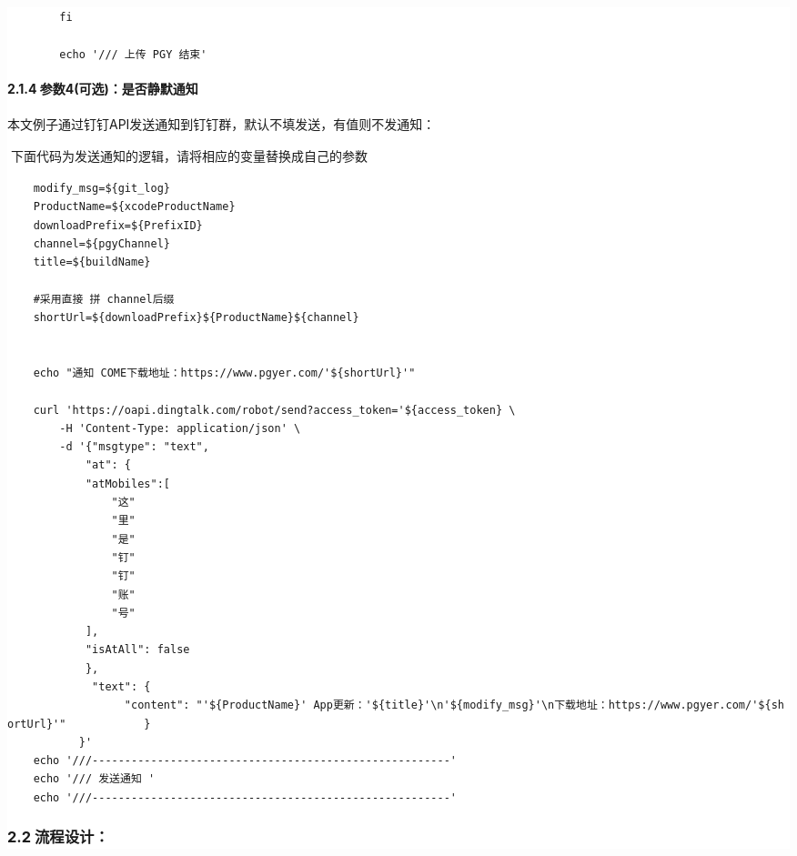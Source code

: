 ```shell
        fi
                
        echo '/// 上传 PGY 结束'
```

<a name="2.1.4"></a>

#### 	2.1.4 参数4(可选)：是否静默通知

​	本文例子通过钉钉API发送通知到钉钉群，默认不填发送，有值则不发通知：

​	下面代码为发送通知的逻辑，请将相应的变量替换成自己的参数

```shell
    modify_msg=${git_log}
    ProductName=${xcodeProductName}
    downloadPrefix=${PrefixID}
    channel=${pgyChannel}
    title=${buildName}

    #采用直接 拼 channel后缀
    shortUrl=${downloadPrefix}${ProductName}${channel}


    echo "通知 COME下载地址：https://www.pgyer.com/'${shortUrl}'"
    
    curl 'https://oapi.dingtalk.com/robot/send?access_token='${access_token} \
        -H 'Content-Type: application/json' \
        -d '{"msgtype": "text",
            "at": {
            "atMobiles":[
                "这"
                "里"
                "是"
                "钉"
                "钉"
                "账"
                "号"
            ],
            "isAtAll": false
            },
             "text": {
                  "content": "'${ProductName}' App更新：'${title}'\n'${modify_msg}'\n下载地址：https://www.pgyer.com/'${shortUrl}'"            }
           }'
    echo '///-------------------------------------------------------'
    echo '/// 发送通知 '
    echo '///-------------------------------------------------------'
```



### 2.2 流程设计：
